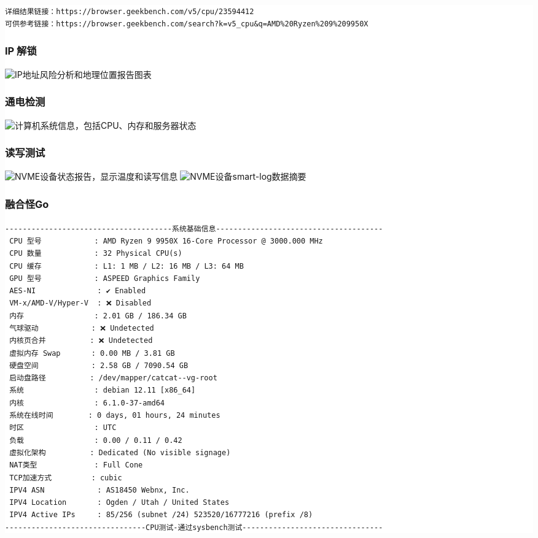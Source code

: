 ```shell
详细结果链接：https://browser.geekbench.com/v5/cpu/23594412
可供参考链接：https://browser.geekbench.com/search?k=v5_cpu&q=AMD%20Ryzen%209%209950X
```

### IP 解锁

<picture>
    <source srcset="https://s3.catcat.blog/images/2025/06/image.avif" type="image/avif">
    <source srcset="https://s3.catcat.blog/images/2025/06/image.webp" type="image/webp">
    <img src="https://s3.catcat.blog/images/2025/06/image.jpg" alt="IP地址风险分析和地理位置报告图表" loading="lazy">
</picture>

### 通电检测

<picture>
    <source srcset="https://s3.catcat.blog/images/2025/06/image-1.avif" type="image/avif">
    <source srcset="https://s3.catcat.blog/images/2025/06/image-1.webp" type="image/webp">
    <img src="https://s3.catcat.blog/images/2025/06/image-1.jpg" alt="计算机系统信息，包括CPU、内存和服务器状态" loading="lazy">
</picture>

### 读写测试

<picture>
    <source srcset="https://s3.catcat.blog/images/2025/06/image-2.avif" type="image/avif">
    <source srcset="https://s3.catcat.blog/images/2025/06/image-2.webp" type="image/webp">
    <img src="https://s3.catcat.blog/images/2025/06/image-2.jpg" alt="NVME设备状态报告，显示温度和读写信息" loading="lazy">
</picture>

<picture>
    <source srcset="https://s3.catcat.blog/images/2025/06/image-3.avif" type="image/avif">
    <source srcset="https://s3.catcat.blog/images/2025/06/image-3.webp" type="image/webp">
    <img src="https://s3.catcat.blog/images/2025/06/image-3.jpg" alt="NVME设备smart-log数据摘要" loading="lazy">
</picture>

### 融合怪Go

```shell
--------------------------------------系统基础信息--------------------------------------
 CPU 型号            : AMD Ryzen 9 9950X 16-Core Processor @ 3000.000 MHz
 CPU 数量            : 32 Physical CPU(s)
 CPU 缓存            : L1: 1 MB / L2: 16 MB / L3: 64 MB
 GPU 型号            : ASPEED Graphics Family
 AES-NI              : ✔️ Enabled
 VM-x/AMD-V/Hyper-V  : ❌ Disabled
 内存                : 2.01 GB / 186.34 GB
 气球驱动            : ❌ Undetected
 内核页合并          : ❌ Undetected
 虚拟内存 Swap       : 0.00 MB / 3.81 GB
 硬盘空间            : 2.58 GB / 7090.54 GB
 启动盘路径          : /dev/mapper/catcat--vg-root
 系统                : debian 12.11 [x86_64] 
 内核                : 6.1.0-37-amd64
 系统在线时间        : 0 days, 01 hours, 24 minutes
 时区                : UTC
 负载                : 0.00 / 0.11 / 0.42
 虚拟化架构          : Dedicated (No visible signage)
 NAT类型             : Full Cone
 TCP加速方式         : cubic
 IPV4 ASN            : AS18450 Webnx, Inc.
 IPV4 Location       : Ogden / Utah / United States
 IPV4 Active IPs     : 85/256 (subnet /24) 523520/16777216 (prefix /8)
--------------------------------CPU测试-通过sysbench测试--------------------------------
```
